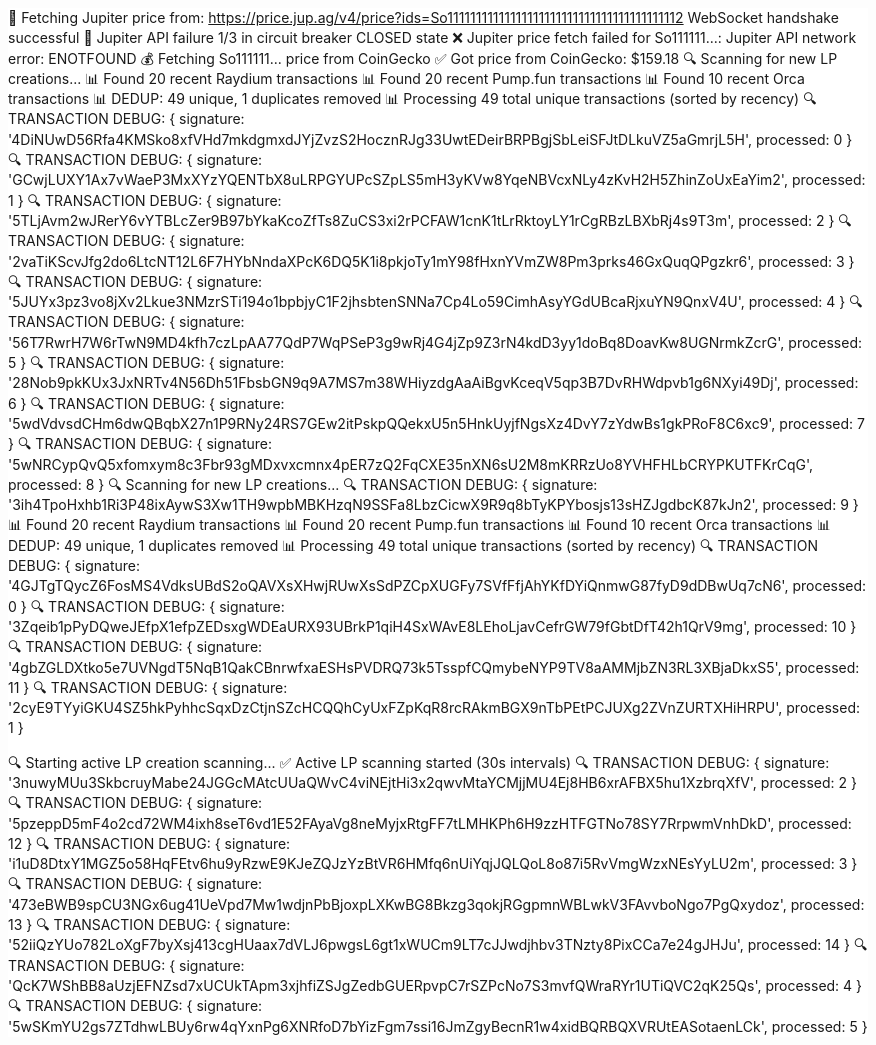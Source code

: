 🔗 Fetching Jupiter price from: https://price.jup.ag/v4/price?ids=So11111111111111111111111111111111111111112
WebSocket handshake successful
🚨 Jupiter API failure 1/3 in circuit breaker CLOSED state
❌ Jupiter price fetch failed for So111111...: Jupiter API network error: ENOTFOUND
💰 Fetching So111111... price from CoinGecko
✅ Got price from CoinGecko: $159.18
🔍 Scanning for new LP creations...
  📊 Found 20 recent Raydium transactions
  📊 Found 20 recent Pump.fun transactions
  📊 Found 10 recent Orca transactions
  📊 DEDUP: 49 unique, 1 duplicates removed
  📊 Processing 49 total unique transactions (sorted by recency)
🔍 TRANSACTION DEBUG: { signature: '4DiNUwD56Rfa4KMSko8xfVHd7mkdgmxdJYjZvzS2HocznRJg33UwtEDeirBRPBgjSbLeiSFJtDLkuVZ5aGmrjL5H', processed: 0 }
🔍 TRANSACTION DEBUG: { signature: 'GCwjLUXY1Ax7vWaeP3MxXYzYQENTbX8uLRPGYUPcSZpLS5mH3yKVw8YqeNBVcxNLy4zKvH2H5ZhinZoUxEaYim2', processed: 1 }
🔍 TRANSACTION DEBUG: { signature: '5TLjAvm2wJRerY6vYTBLcZer9B97bYkaKcoZfTs8ZuCS3xi2rPCFAW1cnK1tLrRktoyLY1rCgRBzLBXbRj4s9T3m', processed: 2 }
🔍 TRANSACTION DEBUG: { signature: '2vaTiKScvJfg2do6LtcNT12L6F7HYbNndaXPcK6DQ5K1i8pkjoTy1mY98fHxnYVmZW8Pm3prks46GxQuqQPgzkr6', processed: 3 }
🔍 TRANSACTION DEBUG: { signature: '5JUYx3pz3vo8jXv2Lkue3NMzrSTi194o1bpbjyC1F2jhsbtenSNNa7Cp4Lo59CimhAsyYGdUBcaRjxuYN9QnxV4U', processed: 4 }
🔍 TRANSACTION DEBUG: { signature: '56T7RwrH7W6rTwN9MD4kfh7czLpAA77QdP7WqPSeP3g9wRj4G4jZp9Z3rN4kdD3yy1doBq8DoavKw8UGNrmkZcrG', processed: 5 }
🔍 TRANSACTION DEBUG: { signature: '28Nob9pkKUx3JxNRTv4N56Dh51FbsbGN9q9A7MS7m38WHiyzdgAaAiBgvKceqV5qp3B7DvRHWdpvb1g6NXyi49Dj', processed: 6 }
🔍 TRANSACTION DEBUG: { signature: '5wdVdvsdCHm6dwQBqbX27n1P9RNy24RS7GEw2itPskpQQekxU5n5HnkUyjfNgsXz4DvY7zYdwBs1gkPRoF8C6xc9', processed: 7 }
🔍 TRANSACTION DEBUG: { signature: '5wNRCypQvQ5xfomxym8c3Fbr93gMDxvxcmnx4pER7zQ2FqCXE35nXN6sU2M8mKRRzUo8YVHFHLbCRYPKUTFKrCqG', processed: 8 }
🔍 Scanning for new LP creations...
🔍 TRANSACTION DEBUG: { signature: '3ih4TpoHxhb1Ri3P48ixAywS3Xw1TH9wpbMBKHzqN9SSFa8LbzCicwX9R9q8bTyKPYbosjs13sHZJgdbcK87kJn2', processed: 9 }
  📊 Found 20 recent Raydium transactions
  📊 Found 20 recent Pump.fun transactions
  📊 Found 10 recent Orca transactions
  📊 DEDUP: 49 unique, 1 duplicates removed
  📊 Processing 49 total unique transactions (sorted by recency)
🔍 TRANSACTION DEBUG: { signature: '4GJTgTQycZ6FosMS4VdksUBdS2oQAVXsXHwjRUwXsSdPZCpXUGFy7SVfFfjAhYKfDYiQnmwG87fyD9dDBwUq7cN6', processed: 0 }
🔍 TRANSACTION DEBUG: { signature: '3Zqeib1pPyDQweJEfpX1efpZEDsxgWDEaURX93UBrkP1qiH4SxWAvE8LEhoLjavCefrGW79fGbtDfT42h1QrV9mg', processed: 10 }
🔍 TRANSACTION DEBUG: { signature: '4gbZGLDXtko5e7UVNgdT5NqB1QakCBnrwfxaESHsPVDRQ73k5TsspfCQmybeNYP9TV8aAMMjbZN3RL3XBjaDkxS5', processed: 11 }
🔍 TRANSACTION DEBUG: { signature: '2cyE9TYyiGKU4SZ5hkPyhhcSqxDzCtjnSZcHCQQhCyUxFZpKqR8rcRAkmBGX9nTbPEtPCJUXg2ZVnZURTXHiHRPU', processed: 1 }

🔍 Starting active LP creation scanning...
✅ Active LP scanning started (30s intervals)
🔍 TRANSACTION DEBUG: { signature: '3nuwyMUu3SkbcruyMabe24JGGcMAtcUUaQWvC4viNEjtHi3x2qwvMtaYCMjjMU4Ej8HB6xrAFBX5hu1XzbrqXfV', processed: 2 }
🔍 TRANSACTION DEBUG: { signature: '5pzeppD5mF4o2cd72WM4ixh8seT6vd1E52FAyaVg8neMyjxRtgFF7tLMHKPh6H9zzHTFGTNo78SY7RrpwmVnhDkD', processed: 12 }
🔍 TRANSACTION DEBUG: { signature: 'i1uD8DtxY1MGZ5o58HqFEtv6hu9yRzwE9KJeZQJzYzBtVR6HMfq6nUiYqjJQLQoL8o87i5RvVmgWzxNEsYyLU2m', processed: 3 }
🔍 TRANSACTION DEBUG: { signature: '473eBWB9spCU3NGx6ug41UeVpd7Mw1wdjnPbBjoxpLXKwBG8Bkzg3qokjRGgpmnWBLwkV3FAvvboNgo7PgQxydoz', processed: 13 }
🔍 TRANSACTION DEBUG: { signature: '52iiQzYUo782LoXgF7byXsj413cgHUaax7dVLJ6pwgsL6gt1xWUCm9LT7cJJwdjhbv3TNzty8PixCCa7e24gJHJu', processed: 14 }
🔍 TRANSACTION DEBUG: { signature: 'QcK7WShBB8aUzjEFNZsd7xUCUkTApm3xjhfiZSJgZedbGUERpvpC7rSZPcNo7S3mvfQWraRYr1UTiQVC2qK25Qs', processed: 4 }
🔍 TRANSACTION DEBUG: { signature: '5wSKmYU2gs7ZTdhwLBUy6rw4qYxnPg6XNRfoD7bYizFgm7ssi16JmZgyBecnR1w4xidBQRBQXVRUtEASotaenLCk', processed: 5 }
